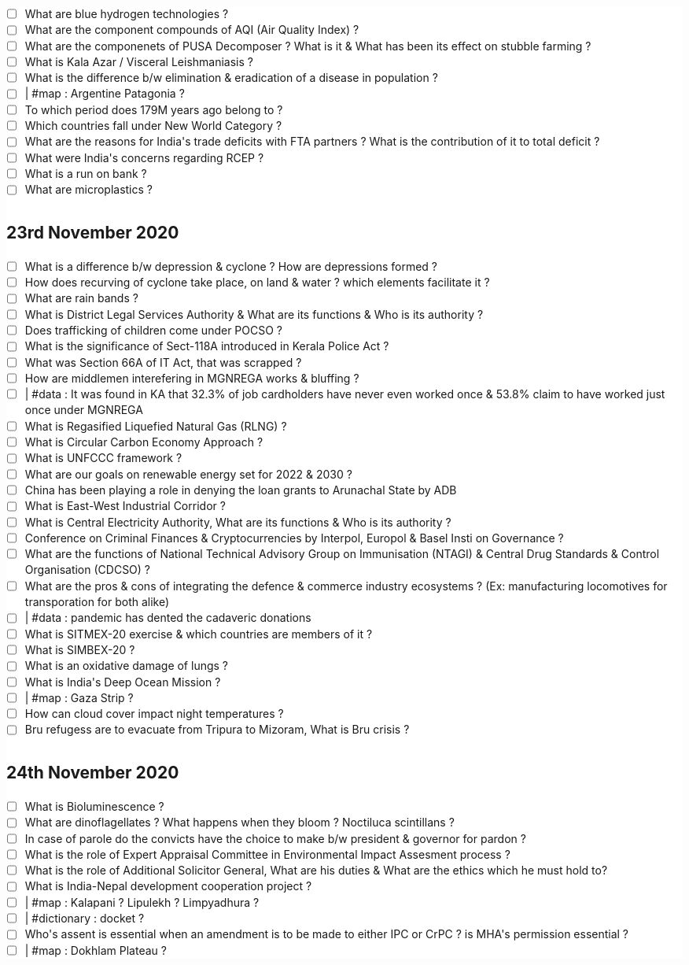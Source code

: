 - [ ] What are blue hydrogen technologies ? 
- [ ] What are the component compounds of AQI (Air Quality Index) ? 
- [ ] What are the componenets of PUSA Decomposer ? What is it  & What has been its effect on stubble farming ? 
- [ ] What is Kala Azar / Visceral Leishmaniasis ? 
- [ ] What is the difference b/w elimination & eradication of a disease in population ? 
- [ ] | #map : Argentine Patagonia ? 
- [ ] To which period does 179M years ago belong to ? 
- [ ] Which countries fall under New World Category ? 
- [ ] What are the reasons for India's trade deficits with FTA partners ? What is the contribution of it to total deficit ? 
- [ ] What were India's concerns regarding RCEP ? 
- [ ] What is a run on bank ? 
- [ ] What are microplastics ? 

## 23rd November 2020 
- [ ] What is a difference b/w depression & cyclone ? How are depressions formed ? 
- [ ] How does recurving of cyclone take place, on land & water ? which elements facilitate it ? 
- [ ] What are rain bands ? 
- [ ] What is District Legal Services Authority & What are its functions & Who is its authority ? 
- [ ] Does trafficking of children come under POCSO ? 
- [ ] What is the significance of Sect-118A introduced in Kerala Police Act ? 
- [ ] What was Section 66A of IT Act, that was scrapped ? 
- [ ] How are middlemen interefering in MGNREGA works & bluffing ? 
- [ ] | #data :  It was found in KA that 32.3% of job cardholders have never even worked once  & 53.8% claim to have worked just once under MGNREGA
- [ ] What is Regasified Liquefied Natural Gas  (RLNG) ?
- [ ] What is Circular Carbon Economy Approach ? 
- [ ] What is UNFCCC framework ? 
- [ ] What are our goals on renewable energy set for 2022 & 2030 ? 
- [ ] China has been playing a role in denying the loan grants to Arunachal State by ADB 
- [ ] What is East-West Industrial Corridor ? 
- [ ] What is Central Electricity Authority, What are its functions & Who is its authority ? 
- [ ] Conference on Criminal Finances & Cryptocurrencies by Interpol, Europol & Basel Insti on Governance ?
- [ ] What are the functions of National Technical Advisory Group on Immunisation (NTAGI) & Central Drug Standards & Control Organisation (CDCSO) ? 
- [ ] What are the pros & cons of integrating the defence & commerce industry ecosystems ? (Ex: manufacturing locomotives for transporation for both alike)
- [ ] | #data  : pandemic has dented the cadaveric donations 
- [ ] What is SITMEX-20 exercise & which countries are members of it ? 
- [ ] What is SIMBEX-20 ? 
- [ ] What is an oxidative damage of lungs ? 
- [ ] What is India's Deep Ocean Mission ? 
- [ ] | #map : Gaza Strip ? 
- [ ] How can cloud cover impact night temperatures ? 
- [ ] Bru refugess are to evacuate from Tripura to Mizoram, What is Bru crisis ? 

## 24th November 2020
- [ ] What is Bioluminescence ? 
- [ ] What are dinoflagellates ? What happens when they bloom ? Noctiluca scintillans ? 
- [ ] In case of parole do the convicts have the choice to make b/w president & governor for pardon ? 
- [ ] What is the role of Expert Appraisal Committee in Environmental Impact Assesment process ? 
- [ ] What is the role of Additional Solicitor General, What are his duties & What are the ethics which he must hold to? 
- [ ] What is India-Nepal development cooperation project ? 
- [ ] | #map : Kalapani ? Lipulekh ? Limpyadhura ? 
- [ ] | #dictionary : docket ? 
- [ ] Who's assent is essential when an amendment is to be made to either IPC or CrPC ? is MHA's permission essential ? 
- [ ] | #map : Dokhlam Plateau ? 